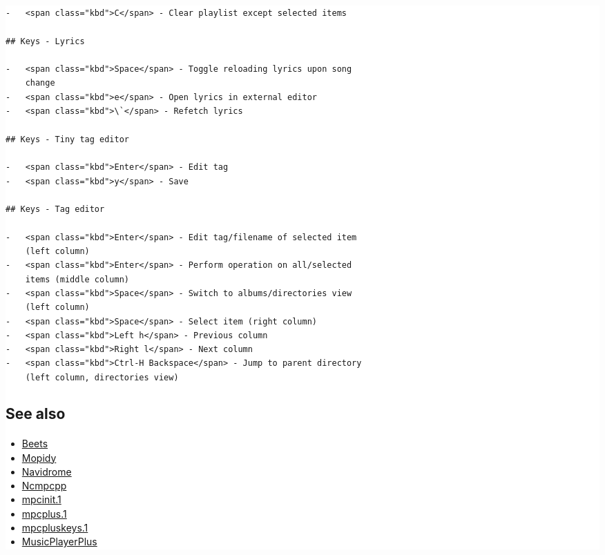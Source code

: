```
-   <span class="kbd">C</span> - Clear playlist except selected items

## Keys - Lyrics

-   <span class="kbd">Space</span> - Toggle reloading lyrics upon song
    change
-   <span class="kbd">e</span> - Open lyrics in external editor
-   <span class="kbd">\`</span> - Refetch lyrics

## Keys - Tiny tag editor

-   <span class="kbd">Enter</span> - Edit tag
-   <span class="kbd">y</span> - Save

## Keys - Tag editor

-   <span class="kbd">Enter</span> - Edit tag/filename of selected item
    (left column)
-   <span class="kbd">Enter</span> - Perform operation on all/selected
    items (middle column)
-   <span class="kbd">Space</span> - Switch to albums/directories view
    (left column)
-   <span class="kbd">Space</span> - Select item (right column)
-   <span class="kbd">Left h</span> - Previous column
-   <span class="kbd">Right l</span> - Next column
-   <span class="kbd">Ctrl-H Backspace</span> - Jump to parent directory
    (left column, directories view)
```

## See also

- [Beets](beets.md)
- [Mopidy](mopidy.md)
- [Navidrome](navidrome.md)
- [Ncmpcpp](ncmpcpp.md)
- [mpcinit.1](../projects/man/mpcinit.1.md)
- [mpcplus.1](../projects/man/mpcplus.1.md)
- [mpcpluskeys.1](../projects/man/mpcpluskeys.1.md)
- [MusicPlayerPlus](../projects/MusicPlayerPlus.md)
